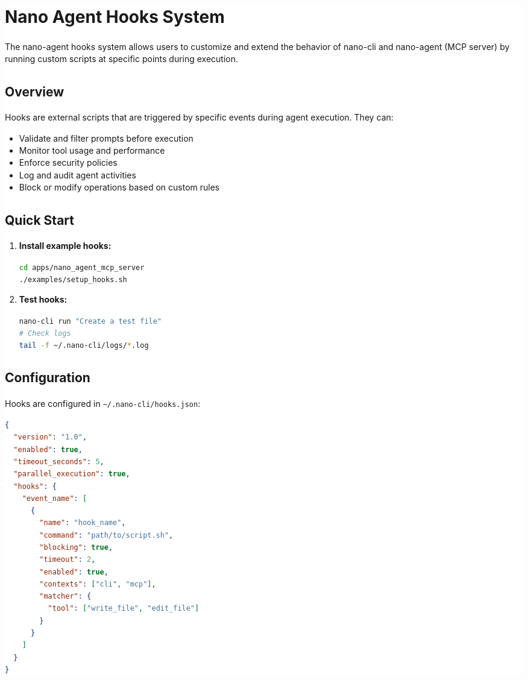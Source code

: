 # Nano Agent Hooks System

The nano-agent hooks system allows users to customize and extend the behavior of nano-cli and nano-agent (MCP server) by running custom scripts at specific points during execution.

## Overview

Hooks are external scripts that are triggered by specific events during agent execution. They can:
- Validate and filter prompts before execution
- Monitor tool usage and performance
- Enforce security policies
- Log and audit agent activities
- Block or modify operations based on custom rules

## Quick Start

1. **Install example hooks:**
   ```bash
   cd apps/nano_agent_mcp_server
   ./examples/setup_hooks.sh
   ```

2. **Test hooks:**
   ```bash
   nano-cli run "Create a test file"
   # Check logs
   tail -f ~/.nano-cli/logs/*.log
   ```

## Configuration

Hooks are configured in `~/.nano-cli/hooks.json`:

```json
{
  "version": "1.0",
  "enabled": true,
  "timeout_seconds": 5,
  "parallel_execution": true,
  "hooks": {
    "event_name": [
      {
        "name": "hook_name",
        "command": "path/to/script.sh",
        "blocking": true,
        "timeout": 2,
        "enabled": true,
        "contexts": ["cli", "mcp"],
        "matcher": {
          "tool": ["write_file", "edit_file"]
        }
      }
    ]
  }
}
```
